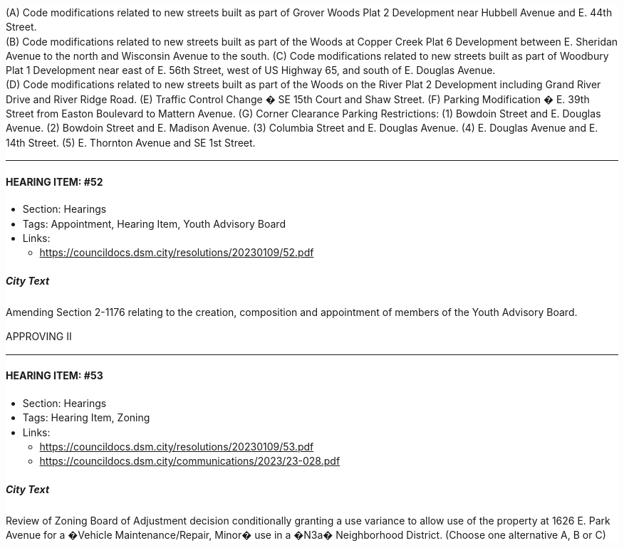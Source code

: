 (A) Code modifications related to new streets built as part of Grover Woods Plat 2 
Development near Hubbell Avenue and E. 44th Street.  
(B) Code modifications related to new streets built as part of the Woods at Copper Creek 
Plat 6 Development between E. Sheridan Avenue to the north and Wisconsin Avenue 
to the south. 
(C) Code modifications related to new streets built as part of Woodbury Plat 1 
Development near east of E. 56th Street, west of US Highway 65, and south of E. 
Douglas Avenue.  
(D) Code modifications related to new streets built as part of the Woods on the River Plat 
2 Development including Grand River Drive and River Ridge Road. 
(E) Traffic Control Change � SE 15th Court and Shaw Street. 
(F) Parking Modification � E. 39th Street from Easton Boulevard to Mattern Avenue. 
(G) Corner Clearance Parking Restrictions: 
(1) Bowdoin Street and E. Douglas Avenue. 
(2) Bowdoin Street and E. Madison Avenue. 
(3) Columbia Street and E. Douglas Avenue. 
(4) E. Douglas Avenue and E. 14th Street. 
(5) E. Thornton Avenue and SE 1st Street. 



---

#### HEARING ITEM: #52

- Section: Hearings
- Tags: Appointment, Hearing Item, Youth Advisory Board
- Links:
  - https://councildocs.dsm.city/resolutions/20230109/52.pdf

##### City Text

Amending Section 2-1176 relating to the creation, composition and appointment of
members of the Youth Advisory Board. 



APPROVING II 



---

#### HEARING ITEM: #53

- Section: Hearings
- Tags: Hearing Item, Zoning
- Links:
  - https://councildocs.dsm.city/resolutions/20230109/53.pdf
  - https://councildocs.dsm.city/communications/2023/23-028.pdf

##### City Text

Review of Zoning Board of Adjustment decision conditionally granting a use variance to
allow use of the property at 1626 E. Park Avenue for a �Vehicle Maintenance/Repair, 
Minor� use in a �N3a� Neighborhood District. (Choose one alternative A, B or C) 
